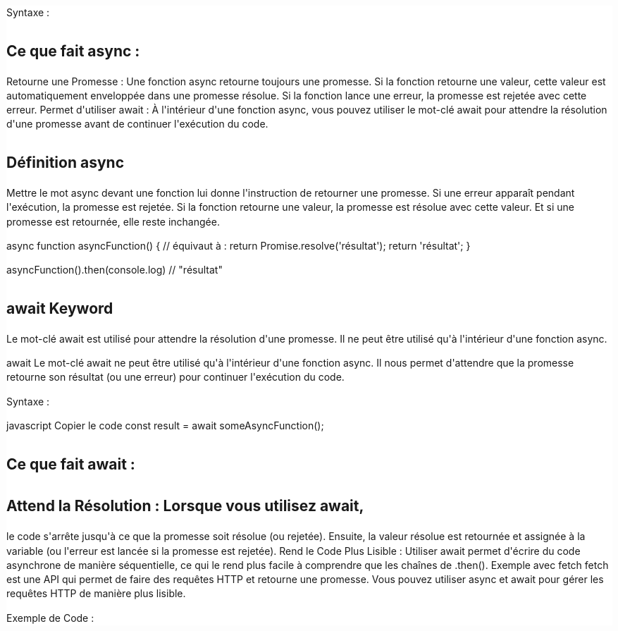 Syntaxe :



Ce que fait async :
------------

Retourne une Promesse : Une fonction async retourne toujours une promesse. Si la fonction retourne une valeur, cette valeur est automatiquement enveloppée dans une promesse résolue. Si la fonction lance une erreur, la promesse est rejetée avec cette erreur.
Permet d'utiliser await : À l'intérieur d'une fonction async, vous pouvez utiliser le mot-clé await pour attendre la résolution d'une promesse avant de continuer l'exécution du code.

Définition
async
----
Mettre le mot async devant une fonction lui donne l'instruction de retourner une promesse. Si une erreur apparaît pendant l'exécution, la promesse est rejetée. Si la fonction retourne une valeur, la promesse est résolue avec cette valeur. Et si une promesse est retournée, elle reste inchangée.

async function asyncFunction() {
 // équivaut à : return Promise.resolve('résultat');
 return 'résultat';
}

asyncFunction().then(console.log) // "résultat"

await Keyword
----
Le mot-clé await est utilisé pour attendre la résolution d'une promesse. Il ne peut être utilisé qu'à l'intérieur d'une fonction async.

await
Le mot-clé await ne peut être utilisé qu'à l'intérieur d'une fonction async. Il nous permet d'attendre que la promesse retourne son résultat (ou une erreur) pour continuer l'exécution du code.

Syntaxe :

javascript
Copier le code
const result = await someAsyncFunction();

Ce que fait await :
--

Attend la Résolution : Lorsque vous utilisez await,
---
 le code s'arrête jusqu'à ce que la promesse soit résolue (ou rejetée). Ensuite, la valeur résolue est retournée et assignée à la variable (ou l'erreur est lancée si la promesse est rejetée).
Rend le Code Plus Lisible : Utiliser await permet d'écrire du code asynchrone de manière séquentielle, ce qui le rend plus facile à comprendre que les chaînes de .then().
Exemple avec fetch
fetch est une API qui permet de faire des requêtes HTTP et retourne une promesse. Vous pouvez utiliser async et await pour gérer les requêtes HTTP de manière plus lisible.

Exemple de Code :
